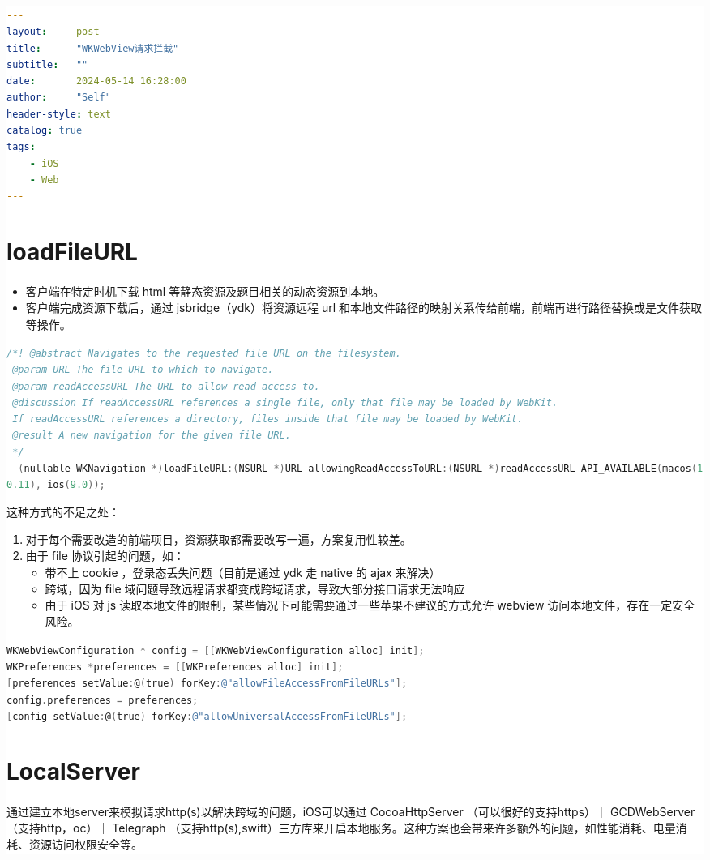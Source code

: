 ```yaml
---
layout:     post
title:      "WKWebView请求拦截"
subtitle:   ""
date:       2024-05-14 16:28:00
author:     "Self"
header-style: text
catalog: true
tags:
    - iOS
    - Web
---
```


# loadFileURL

- 客户端在特定时机下载 html 等静态资源及题目相关的动态资源到本地。
- 客户端完成资源下载后，通过 jsbridge（ydk）将资源远程 url 和本地文件路径的映射关系传给前端，前端再进行路径替换或是文件获取等操作。

```swift
/*! @abstract Navigates to the requested file URL on the filesystem.
 @param URL The file URL to which to navigate.
 @param readAccessURL The URL to allow read access to.
 @discussion If readAccessURL references a single file, only that file may be loaded by WebKit.
 If readAccessURL references a directory, files inside that file may be loaded by WebKit.
 @result A new navigation for the given file URL.
 */
- (nullable WKNavigation *)loadFileURL:(NSURL *)URL allowingReadAccessToURL:(NSURL *)readAccessURL API_AVAILABLE(macos(10.11), ios(9.0));
```

这种方式的不足之处：

1. 对于每个需要改造的前端项目，资源获取都需要改写一遍，方案复用性较差。
2. 由于 file 协议引起的问题，如：
    - 带不上 cookie ，登录态丢失问题（目前是通过 ydk 走 native 的 ajax 来解决）
    - 跨域，因为 file 域问题导致远程请求都变成跨域请求，导致大部分接口请求无法响应
    - 由于 iOS 对 js 读取本地文件的限制，某些情况下可能需要通过一些苹果不建议的方式允许 webview 访问本地文件，存在一定安全风险。

```objectivec
WKWebViewConfiguration * config = [[WKWebViewConfiguration alloc] init];
WKPreferences *preferences = [[WKPreferences alloc] init];
[preferences setValue:@(true) forKey:@"allowFileAccessFromFileURLs"];
config.preferences = preferences;
[config setValue:@(true) forKey:@"allowUniversalAccessFromFileURLs"];
```

# LocalServer

通过建立本地server来模拟请求http(s)以解决跨域的问题，iOS可以通过 CocoaHttpServer （可以很好的支持https）｜ GCDWebServer（支持http，oc）｜ Telegraph （支持http(s),swift）三方库来开启本地服务。这种方案也会带来许多额外的问题，如性能消耗、电量消耗、资源访问权限安全等。
